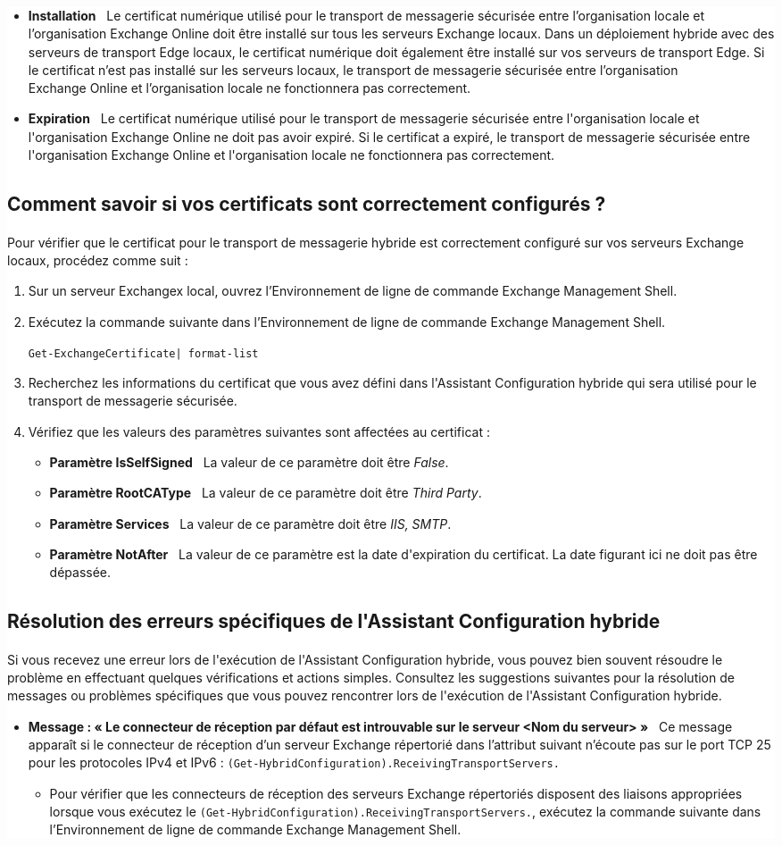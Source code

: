   - **Installation**   Le certificat numérique utilisé pour le transport de messagerie sécurisée entre l’organisation locale et l’organisation Exchange Online doit être installé sur tous les serveurs Exchange locaux. Dans un déploiement hybride avec des serveurs de transport Edge locaux, le certificat numérique doit également être installé sur vos serveurs de transport Edge. Si le certificat n’est pas installé sur les serveurs locaux, le transport de messagerie sécurisée entre l’organisation Exchange Online et l’organisation locale ne fonctionnera pas correctement.

  - **Expiration**   Le certificat numérique utilisé pour le transport de messagerie sécurisée entre l'organisation locale et l'organisation Exchange Online ne doit pas avoir expiré. Si le certificat a expiré, le transport de messagerie sécurisée entre l'organisation Exchange Online et l'organisation locale ne fonctionnera pas correctement.

## Comment savoir si vos certificats sont correctement configurés ?

Pour vérifier que le certificat pour le transport de messagerie hybride est correctement configuré sur vos serveurs Exchange locaux, procédez comme suit :

1.  Sur un serveur Exchangex local, ouvrez l’Environnement de ligne de commande Exchange Management Shell.

2.  Exécutez la commande suivante dans l’Environnement de ligne de commande Exchange Management Shell.
    
        Get-ExchangeCertificate| format-list

3.  Recherchez les informations du certificat que vous avez défini dans l'Assistant Configuration hybride qui sera utilisé pour le transport de messagerie sécurisée.

4.  Vérifiez que les valeurs des paramètres suivantes sont affectées au certificat :
    
      - **Paramètre IsSelfSigned**   La valeur de ce paramètre doit être *False*.
    
      - **Paramètre RootCAType**   La valeur de ce paramètre doit être *Third Party*.
    
      - **Paramètre Services**   La valeur de ce paramètre doit être *IIS, SMTP*.
    
      - **Paramètre NotAfter**   La valeur de ce paramètre est la date d'expiration du certificat. La date figurant ici ne doit pas être dépassée.

## Résolution des erreurs spécifiques de l'Assistant Configuration hybride

Si vous recevez une erreur lors de l'exécution de l'Assistant Configuration hybride, vous pouvez bien souvent résoudre le problème en effectuant quelques vérifications et actions simples. Consultez les suggestions suivantes pour la résolution de messages ou problèmes spécifiques que vous pouvez rencontrer lors de l'exécution de l'Assistant Configuration hybride.

  - **Message : « Le connecteur de réception par défaut est introuvable sur le serveur \<Nom du serveur\> »**   Ce message apparaît si le connecteur de réception d’un serveur Exchange répertorié dans l’attribut suivant n’écoute pas sur le port TCP 25 pour les protocoles IPv4 et IPv6 : `(Get-HybridConfiguration).ReceivingTransportServers.`
    
      -  
        Pour vérifier que les connecteurs de réception des serveurs Exchange répertoriés disposent des liaisons appropriées lorsque vous exécutez le `(Get-HybridConfiguration).ReceivingTransportServers.`, exécutez la commande suivante dans l’Environnement de ligne de commande Exchange Management Shell.
        